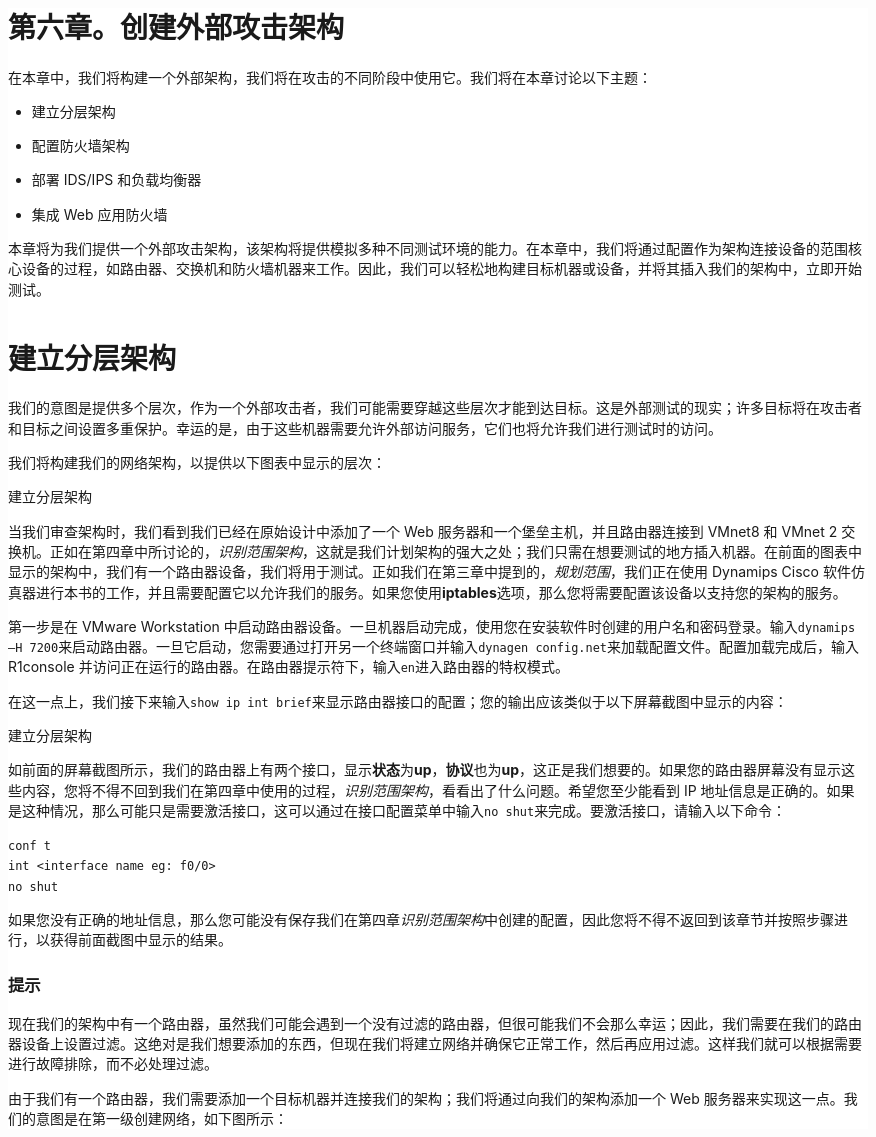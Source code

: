 # 第六章。创建外部攻击架构

在本章中，我们将构建一个外部架构，我们将在攻击的不同阶段中使用它。我们将在本章讨论以下主题：

+   建立分层架构

+   配置防火墙架构

+   部署 IDS/IPS 和负载均衡器

+   集成 Web 应用防火墙

本章将为我们提供一个外部攻击架构，该架构将提供模拟多种不同测试环境的能力。在本章中，我们将通过配置作为架构连接设备的范围核心设备的过程，如路由器、交换机和防火墙机器来工作。因此，我们可以轻松地构建目标机器或设备，并将其插入我们的架构中，立即开始测试。

# 建立分层架构

我们的意图是提供多个层次，作为一个外部攻击者，我们可能需要穿越这些层次才能到达目标。这是外部测试的现实；许多目标将在攻击者和目标之间设置多重保护。幸运的是，由于这些机器需要允许外部访问服务，它们也将允许我们进行测试时的访问。

我们将构建我们的网络架构，以提供以下图表中显示的层次：

建立分层架构

当我们审查架构时，我们看到我们已经在原始设计中添加了一个 Web 服务器和一个堡垒主机，并且路由器连接到 VMnet8 和 VMnet 2 交换机。正如在第四章中所讨论的，*识别范围架构*，这就是我们计划架构的强大之处；我们只需在想要测试的地方插入机器。在前面的图表中显示的架构中，我们有一个路由器设备，我们将用于测试。正如我们在第三章中提到的，*规划范围*，我们正在使用 Dynamips Cisco 软件仿真器进行本书的工作，并且需要配置它以允许我们的服务。如果您使用**iptables**选项，那么您将需要配置该设备以支持您的架构的服务。

第一步是在 VMware Workstation 中启动路由器设备。一旦机器启动完成，使用您在安装软件时创建的用户名和密码登录。输入`dynamips –H 7200`来启动路由器。一旦它启动，您需要通过打开另一个终端窗口并输入`dynagen config.net`来加载配置文件。配置加载完成后，输入 R1console 并访问正在运行的路由器。在路由器提示符下，输入`en`进入路由器的特权模式。

在这一点上，我们接下来输入`show ip int brief`来显示路由器接口的配置；您的输出应该类似于以下屏幕截图中显示的内容：

建立分层架构

如前面的屏幕截图所示，我们的路由器上有两个接口，显示**状态**为**up**，**协议**也为**up**，这正是我们想要的。如果您的路由器屏幕没有显示这些内容，您将不得不回到我们在第四章中使用的过程，*识别范围架构*，看看出了什么问题。希望您至少能看到 IP 地址信息是正确的。如果是这种情况，那么可能只是需要激活接口，这可以通过在接口配置菜单中输入`no shut`来完成。要激活接口，请输入以下命令：

```
conf t
int <interface name eg: f0/0>
no shut

```

如果您没有正确的地址信息，那么您可能没有保存我们在第四章*识别范围架构*中创建的配置，因此您将不得不返回到该章节并按照步骤进行，以获得前面截图中显示的结果。

### 提示

现在我们的架构中有一个路由器，虽然我们可能会遇到一个没有过滤的路由器，但很可能我们不会那么幸运；因此，我们需要在我们的路由器设备上设置过滤。这绝对是我们想要添加的东西，但现在我们将建立网络并确保它正常工作，然后再应用过滤。这样我们就可以根据需要进行故障排除，而不必处理过滤。

由于我们有一个路由器，我们需要添加一个目标机器并连接我们的架构；我们将通过向我们的架构添加一个 Web 服务器来实现这一点。我们的意图是在第一级创建网络，如下图所示：
